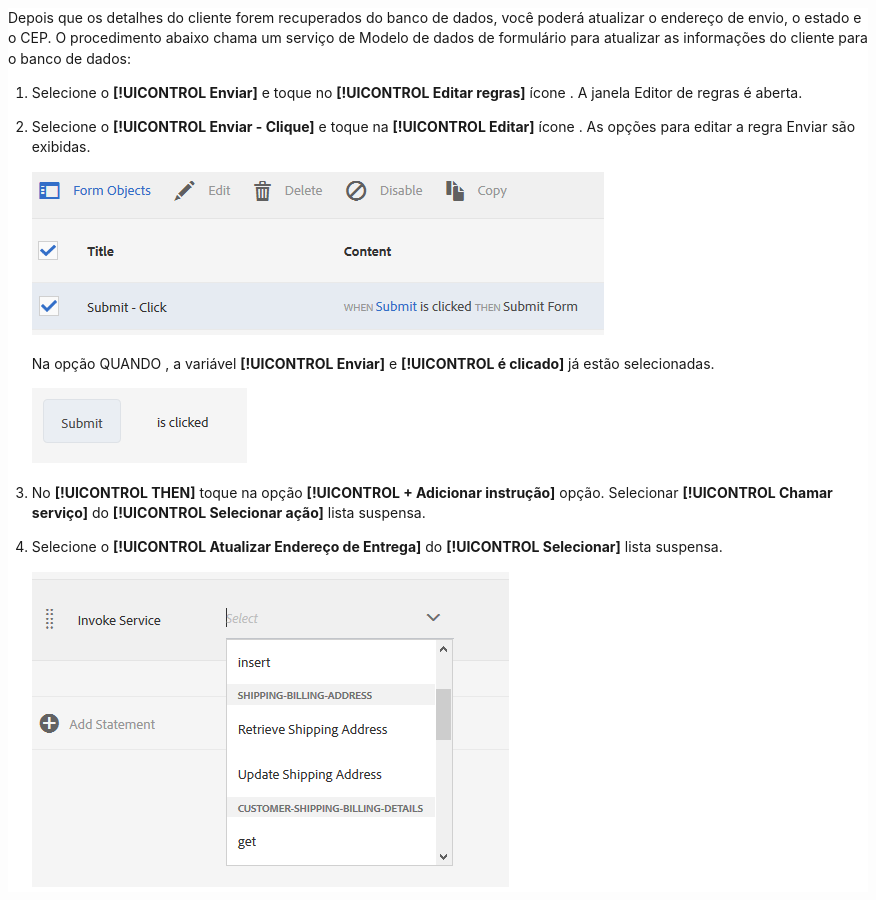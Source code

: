 Depois que os detalhes do cliente forem recuperados do banco de dados, você poderá atualizar o endereço de envio, o estado e o CEP. O procedimento abaixo chama um serviço de Modelo de dados de formulário para atualizar as informações do cliente para o banco de dados:

1. Selecione o **[!UICONTROL Enviar]** e toque no **[!UICONTROL Editar regras]** ícone . A janela Editor de regras é aberta.
1. Selecione o **[!UICONTROL Enviar - Clique]** e toque na **[!UICONTROL Editar]** ícone . As opções para editar a regra Enviar são exibidas.

   ![regra de envio](assets/submit-rule.png)

   Na opção QUANDO , a variável **[!UICONTROL Enviar]** e **[!UICONTROL é clicado]** já estão selecionadas.

   ![submit-is-clicked](assets/submit-is-clicked.png)

1. No **[!UICONTROL THEN]** toque na opção **[!UICONTROL + Adicionar instrução]** opção. Selecionar **[!UICONTROL Chamar serviço]** do **[!UICONTROL Selecionar ação]** lista suspensa.
1. Selecione o **[!UICONTROL Atualizar Endereço de Entrega]** do **[!UICONTROL Selecionar]** lista suspensa.

   ![update-Shipping-address](assets/update-shipping-address.png)
